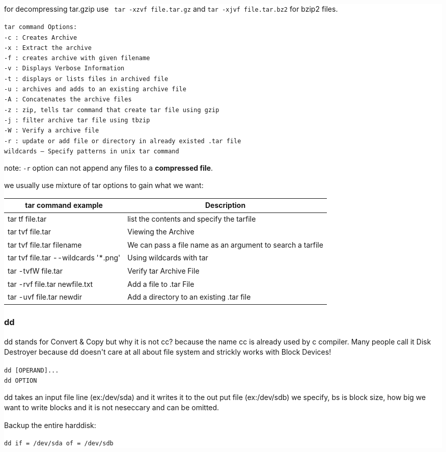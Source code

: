 
for decompressing tar.gzip use  ` tar -xzvf file.tar.gz`  and `tar -xjvf file.tar.bz2` for bzip2 files.

```
tar command Options:
-c : Creates Archive
-x : Extract the archive
-f : creates archive with given filename
-v : Displays Verbose Information
-t : displays or lists files in archived file
-u : archives and adds to an existing archive file
-A : Concatenates the archive files
-z : zip, tells tar command that create tar file using gzip
-j : filter archive tar file using tbzip
-W : Verify a archive file
-r : update or add file or directory in already existed .tar file
wildcards – Specify patterns in unix tar command
```

note: `-r` option can not append any files to a **compressed file**.  

we usually use mixture of tar options to gain what we want:

| tar command example                   | Description                                                |
| ------------------------------------- | ---------------------------------------------------------- |
| tar tf file.tar                       | list the contents and specify the tarfile                  |
| tar tvf file.tar                      | Viewing the Archive                                        |
| tar tvf file.tar filename             | We can pass a file name as an argument to search a tarfile |
| tar tvf file.tar --wildcards '\*.png' | Using wildcards with tar                                   |
| tar -tvfW file.tar                    | Verify tar  Archive File                                   |
| tar -rvf file.tar newfile.txt         | Add a file to .tar File                                    |
| tar -uvf file.tar newdir              | Add a directory to an existing .tar file                   |

### dd

dd stands for Convert & Copy but why it is not cc? because the name cc is already used by c compiler.  Many people call it  Disk Destroyer because dd doesn't care at all about file system and strickly works with Block Devices!

```
dd [OPERAND]...
dd OPTION
```
dd takes an input file line (ex:/dev/sda) and it writes it to the out put file (ex:/dev/sdb) we specify, bs is block size, how big we want to write blocks and it is not neseccary and can be omitted.

 Backup the entire harddisk:

```
dd if = /dev/sda of = /dev/sdb
```
